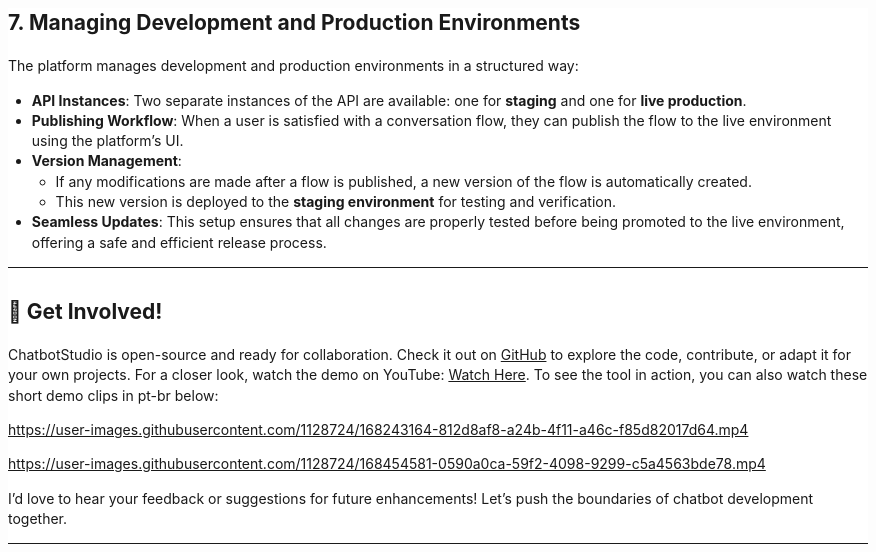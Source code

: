 
## 7. **Managing Development and Production Environments**

The platform manages development and production environments in a structured way:

- **API Instances**: Two separate instances of the API are available: one for **staging** and one for **live production**.
- **Publishing Workflow**: When a user is satisfied with a conversation flow, they can publish the flow to the live environment using the platform’s UI.
- **Version Management**:
  - If any modifications are made after a flow is published, a new version of the flow is automatically created.
  - This new version is deployed to the **staging environment** for testing and verification.
- **Seamless Updates**: This setup ensures that all changes are properly tested before being promoted to the live environment, offering a safe and efficient release process.

---

## 🚀 **Get Involved!**

ChatbotStudio is open-source and ready for collaboration. Check it out on [GitHub](https://github.com/rcarubbi/Carubbi.ChatbotStudio) to explore the code, contribute, or adapt it for your own projects. For a closer look, watch the demo on YouTube: [Watch Here](https://www.youtube.com/watch?v=Ri5ABGHxGq0).
To see the tool in action, you can also watch these short demo clips in pt-br below:

https://user-images.githubusercontent.com/1128724/168243164-812d8af8-a24b-4f11-a46c-f85d82017d64.mp4

https://user-images.githubusercontent.com/1128724/168454581-0590a0ca-59f2-4098-9299-c5a4563bde78.mp4

I’d love to hear your feedback or suggestions for future enhancements! Let’s push the boundaries of chatbot development together. 

---
